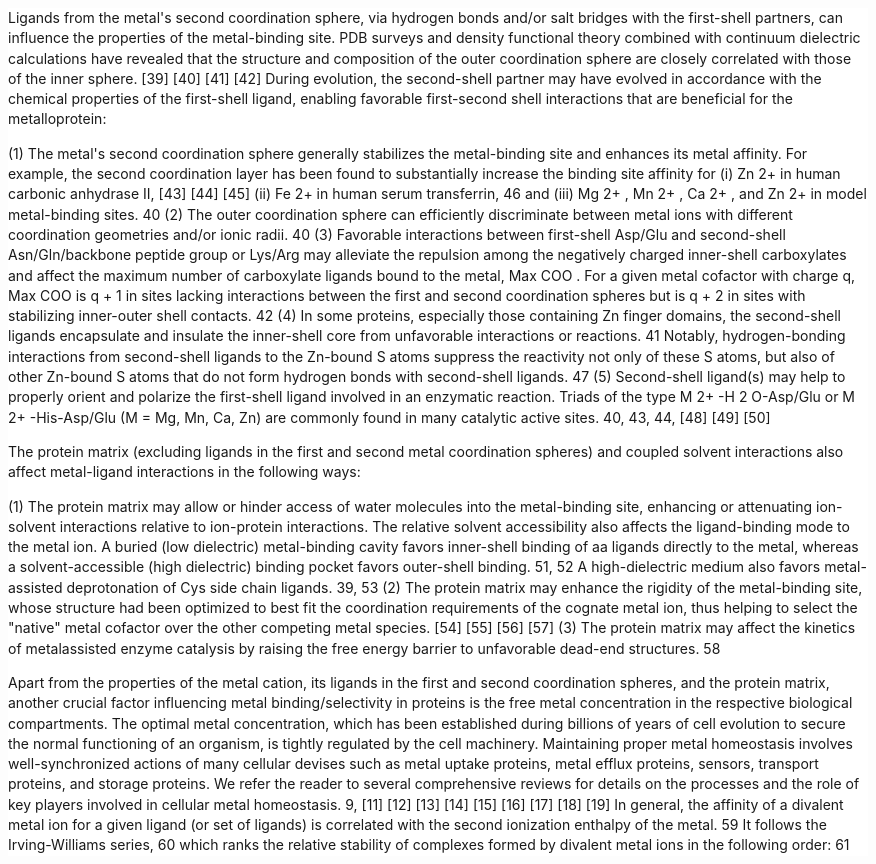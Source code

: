 Ligands from the metal's second coordination sphere, via hydrogen bonds and/or salt bridges with the first-shell partners, can influence the properties of the metal-binding site. PDB surveys and density functional theory combined with continuum dielectric calculations have revealed that the structure and composition of the outer coordination sphere are closely correlated with those of the inner sphere. [39] [40] [41] [42] During evolution, the second-shell partner may have evolved in accordance with the chemical properties of the first-shell ligand, enabling favorable first-second shell interactions that are beneficial for the metalloprotein:

(1) The metal's second coordination sphere generally stabilizes the metal-binding site and enhances its metal affinity. For example, the second coordination layer has been found to substantially increase the binding site affinity for (i) Zn 2+ in human carbonic anhydrase II, [43] [44] [45] (ii) Fe 2+ in human serum transferrin, 46 and (iii) Mg 2+ , Mn 2+ , Ca 2+ , and Zn 2+ in model metal-binding sites. 40 (2) The outer coordination sphere can efficiently discriminate between metal ions with different coordination geometries and/or ionic radii. 40 (3) Favorable interactions between first-shell Asp/Glu and second-shell Asn/Gln/backbone peptide group or Lys/Arg may alleviate the repulsion among the negatively charged inner-shell carboxylates and affect the maximum number of carboxylate ligands bound to the metal, Max COO . For a given metal cofactor with charge q, Max COO is q + 1 in sites lacking interactions between the first and second coordination spheres but is q + 2 in sites with stabilizing inner-outer shell contacts. 42 (4) In some proteins, especially those containing Zn finger domains, the second-shell ligands encapsulate and insulate the inner-shell core from unfavorable interactions or reactions. 41 Notably, hydrogen-bonding interactions from second-shell ligands to the Zn-bound S atoms suppress the reactivity not only of these S atoms, but also of other Zn-bound S atoms that do not form hydrogen bonds with second-shell ligands. 47 (5) Second-shell ligand(s) may help to properly orient and polarize the first-shell ligand involved in an enzymatic reaction. Triads of the type M 2+ -H 2 O-Asp/Glu or M 2+ -His-Asp/Glu (M = Mg, Mn, Ca, Zn) are commonly found in many catalytic active sites. 40, 43, 44, [48] [49] [50] 

The protein matrix (excluding ligands in the first and second metal coordination spheres) and coupled solvent interactions also affect metal-ligand interactions in the following ways:

(1) The protein matrix may allow or hinder access of water molecules into the metal-binding site, enhancing or attenuating ion-solvent interactions relative to ion-protein interactions. The relative solvent accessibility also affects the ligand-binding mode to the metal ion. A buried (low dielectric) metal-binding cavity favors inner-shell binding of aa ligands directly to the metal, whereas a solvent-accessible (high dielectric) binding pocket favors outer-shell binding. 51, 52 A high-dielectric medium also favors metal-assisted deprotonation of Cys side chain ligands. 39, 53 (2) The protein matrix may enhance the rigidity of the metal-binding site, whose structure had been optimized to best fit the coordination requirements of the cognate metal ion, thus helping to select the "native" metal cofactor over the other competing metal species. [54] [55] [56] [57] (3) The protein matrix may affect the kinetics of metalassisted enzyme catalysis by raising the free energy barrier to unfavorable dead-end structures. 58 

Apart from the properties of the metal cation, its ligands in the first and second coordination spheres, and the protein matrix, another crucial factor influencing metal binding/selectivity in proteins is the free metal concentration in the respective biological compartments. The optimal metal concentration, which has been established during billions of years of cell evolution to secure the normal functioning of an organism, is tightly regulated by the cell machinery. Maintaining proper metal homeostasis involves well-synchronized actions of many cellular devises such as metal uptake proteins, metal efflux proteins, sensors, transport proteins, and storage proteins. We refer the reader to several comprehensive reviews for details on the processes and the role of key players involved in cellular metal homeostasis. 9, [11] [12] [13] [14] [15] [16] [17] [18] [19] In general, the affinity of a divalent metal ion for a given ligand (or set of ligands) is correlated with the second ionization enthalpy of the metal. 59 It follows the Irving-Williams series, 60 which ranks the relative stability of complexes formed by divalent metal ions in the following order: 61
